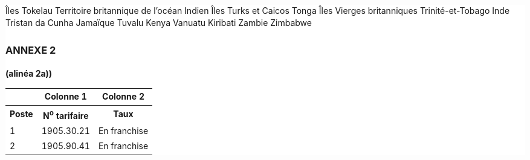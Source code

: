 <td>Îles Tokelau</td>
<td>Territoire britannique de l’océan Indien</td>
</tr>
<tr>
<td>Îles Turks et Caicos</td>
<td>Tonga</td>
</tr>
<tr>
<td>Îles Vierges britanniques</td>
<td>Trinité-et-Tobago</td>
</tr>
<tr>
<td>Inde</td>
<td>Tristan da Cunha</td>
</tr>
<tr>
<td>Jamaïque</td>
<td>Tuvalu</td>
</tr>
<tr>
<td>Kenya</td>
<td>Vanuatu</td>
</tr>
<tr>
<td>Kiribati</td>
<td>Zambie</td>
</tr>
<tr>
<td></td>
<td>Zimbabwe</td>
</tr>
</table>




### **ANNEXE 2** 
**(alinéa 2a))**
<table>
<tr>
<th></th>
<th>Colonne 1</th>
<th>Colonne 2</th>
</tr>
<tr>
<th>Poste</th>
<th>N<sup>o</sup> tarifaire</th>
<th>Taux</th>
</tr>
<tr>
<td>1</td>
<td>1905.30.21</td>
<td>En franchise</td>
</tr>
<tr>
<td>2</td>
<td>1905.90.41</td>
<td>En franchise</td>
</tr>
</table>
